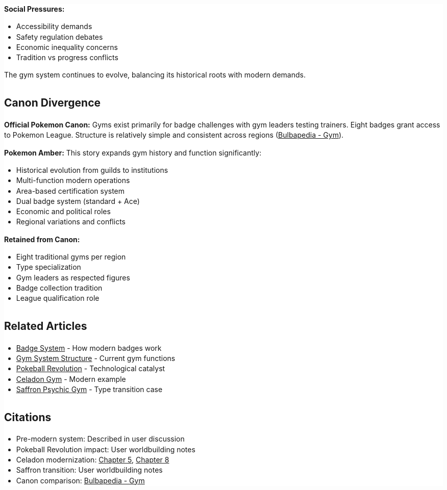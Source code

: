 **Social Pressures:**
- Accessibility demands
- Safety regulation debates
- Economic inequality concerns
- Tradition vs progress conflicts

The gym system continues to evolve, balancing its historical roots with modern demands.

## Canon Divergence

**Official Pokemon Canon:**
Gyms exist primarily for badge challenges with gym leaders testing trainers. Eight badges grant access to Pokemon League. Structure is relatively simple and consistent across regions ([Bulbapedia - Gym](https://bulbapedia.bulbagarden.net/wiki/Gym)).

**Pokemon Amber:**
This story expands gym history and function significantly:
- Historical evolution from guilds to institutions
- Multi-function modern operations
- Area-based certification system
- Dual badge system (standard + Ace)
- Economic and political roles
- Regional variations and conflicts

**Retained from Canon:**
- Eight traditional gyms per region
- Type specialization
- Gym leaders as respected figures
- Badge collection tradition
- League qualification role

## Related Articles

- [Badge System](../trainer-systems/badge-system.md) - How modern badges work
- [Gym System Structure](../trainer-systems/gym-system.md) - Current gym functions
- [Pokeball Revolution](./pokeball-invention.md) - Technological catalyst
- [Celadon Gym](../../pok-locations/celadon-city/celadon-gym.md) - Modern example
- [Saffron Psychic Gym](../../pok-locations/saffron-city/saffron-psychic-gym.md) - Type transition case

## Citations

- Pre-modern system: Described in user discussion
- Pokeball Revolution impact: User worldbuilding notes
- Celadon modernization: [Chapter 5](../../../story/chapter5/chapter5.md), [Chapter 8](../../../story/chapter8/chapter8.md)
- Saffron transition: User worldbuilding notes
- Canon comparison: [Bulbapedia - Gym](https://bulbapedia.bulbagarden.net/wiki/Gym)

